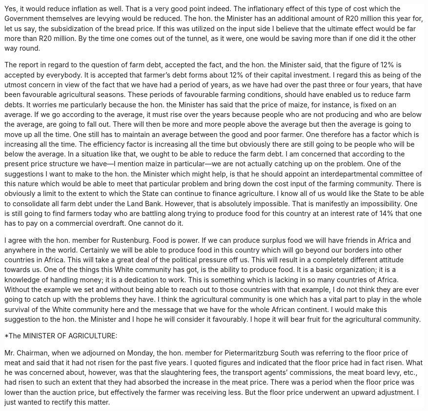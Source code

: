 <p>Yes, it would reduce inflation as well. That is a very good point indeed. The inflationary effect of this type of cost which the Government themselves are levying would be reduced. The hon. the Minister has an additional amount of R20 million this year for, let us say, the subsidization of the bread price. If this was utilized on the input side I believe that the ultimate effect would be far more than R20 million. By the time one comes out of the tunnel, as it were, one would be saving more than if one did it the other way round.</p>

<p>The report in regard to the question of farm debt, accepted the fact, and the hon. the Minister said, that the figure of 12% is accepted by everybody. It is accepted that farmer&#x2019;s debt forms about 12% of their capital investment. I regard this as being of the utmost concern in view of the fact that we have had a period of years, as we have had over the past three or four years, that have been favourable agricultural seasons. These periods of favourable farming conditions, should have enabled us to reduce farm debts. It worries me particularly because the hon. the Minister has said that the price of maize, for instance, is fixed on an average. If we go according to the average, it must rise over the years because people who are not producing and who are below the average, are going to fall out. There will then be more and more people above the average but then the average is going to move up all the time. One still has to maintain an average between the good and poor farmer. One therefore has a factor which is increasing all the time. The efficiency factor is increasing all the time but obviously there are still going to be people who will be below the average. In a situation like that, we ought to be able to reduce the farm debt. I am concerned that according to the present price structure we have&#x2014;I mention maize in particular&#x2014;we are not actually catching up on the problem. One of the suggestions I want to make to the hon. the Minister which might help, is that he should appoint an interdepartmental committee of this nature which would be able to meet that particular problem and bring down the cost input of the farming community. There is obviously a limit to the extent to which the State can continue to finance agriculture. I know all of us would like the State to be able to consolidate all farm debt under the Land Bank. However, that is absolutely impossible. That is manifestly an impossibility. One is still going to find farmers today who are battling along trying to produce food for this country at an interest rate of 14% that one has to pay on a commercial overdraft. One cannot do it.</p>

<p>I agree with the hon. member for Rustenburg. Food is power. If we can produce surplus food we will have friends in Africa and anywhere in the world. Certainly we will be able to produce food in this country which will go beyond our borders into other countries in Africa. This will take a great deal of the political pressure off us. This will result in a completely different attitude towards us. One of the things this White community has got, is the ability to produce food. It is a basic organization; it is a knowledge of handling money; it is a dedication to work. This is something which is lacking in so many countries of Africa. Without the example we set and without being able to reach out to those countries with that example, I do not think they are ever going to catch up with the problems they have. I think the agricultural community is one which has a vital part to play in the whole survival of the White community here and the message that we <span class="col_305-306" refersTo="page_0161"/>have for the whole African continent. I would make this suggestion to the hon. the Minister and I hope he will consider it favourably. I hope it will bear fruit for the agricultural community.</p>

</speech>

<speech by="#minister_of_agriculture">

<from>*The <person refersTo="hansard_za">MINISTER OF AGRICULTURE</person>:</from>

<p>Mr. Chairman, when we adjourned on Monday, the hon. member for Pietermaritzburg South was referring to the floor price of meat and said that it had not risen for the past five years. I quoted figures and indicated that the floor price had in fact risen. What he was concerned about, however, was that the slaughtering fees, the transport agents&#x2019; commissions, the meat board levy, etc., had risen to such an extent that they had absorbed the increase in the meat price. There was a period when the floor price was lower than the auction price, but effectively the farmer was receiving less. But the floor price underwent an upward adjustment. I just wanted to rectify this matter.</p>

